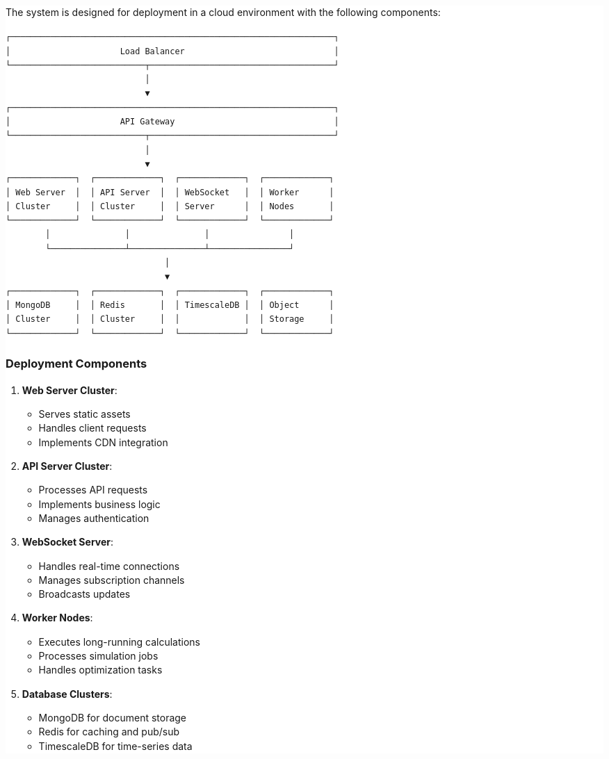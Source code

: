 The system is designed for deployment in a cloud environment with the following components:

```
┌─────────────────────────────────────────────────────────────────┐
│                      Load Balancer                              │
└───────────────────────────┬─────────────────────────────────────┘
                            │
                            ▼
┌─────────────────────────────────────────────────────────────────┐
│                      API Gateway                                │
└───────────────────────────┬─────────────────────────────────────┘
                            │
                            ▼
┌─────────────┐  ┌─────────────┐  ┌─────────────┐  ┌─────────────┐
│ Web Server  │  │ API Server  │  │ WebSocket   │  │ Worker      │
│ Cluster     │  │ Cluster     │  │ Server      │  │ Nodes       │
└─────────────┘  └─────────────┘  └─────────────┘  └─────────────┘
        │               │               │                │
        └───────────────┴───────────────┴────────────────┘
                                │
                                ▼
┌─────────────┐  ┌─────────────┐  ┌─────────────┐  ┌─────────────┐
│ MongoDB     │  │ Redis       │  │ TimescaleDB │  │ Object      │
│ Cluster     │  │ Cluster     │  │             │  │ Storage     │
└─────────────┘  └─────────────┘  └─────────────┘  └─────────────┘
```

### Deployment Components

1. **Web Server Cluster**:
   - Serves static assets
   - Handles client requests
   - Implements CDN integration

2. **API Server Cluster**:
   - Processes API requests
   - Implements business logic
   - Manages authentication

3. **WebSocket Server**:
   - Handles real-time connections
   - Manages subscription channels
   - Broadcasts updates

4. **Worker Nodes**:
   - Executes long-running calculations
   - Processes simulation jobs
   - Handles optimization tasks

5. **Database Clusters**:
   - MongoDB for document storage
   - Redis for caching and pub/sub
   - TimescaleDB for time-series data
